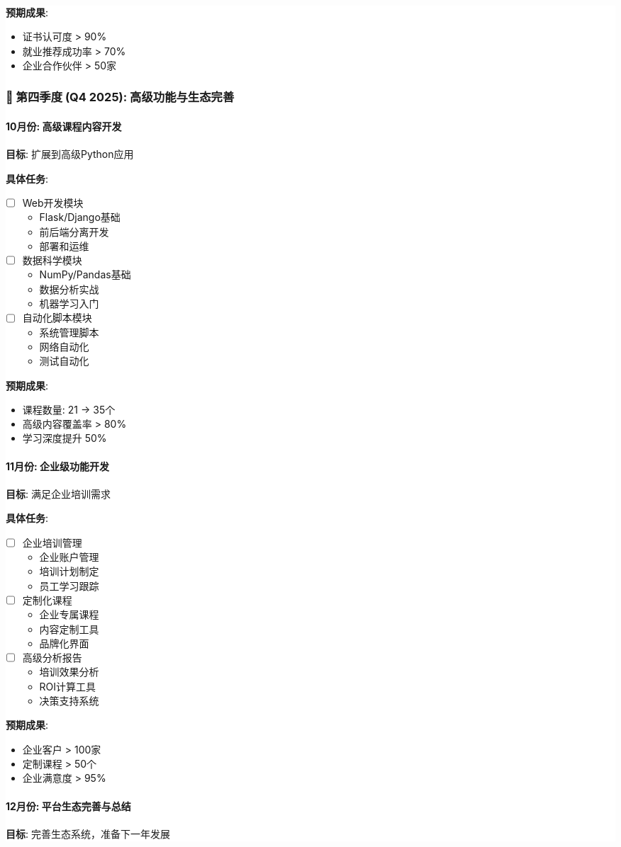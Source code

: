 **预期成果**:
- 证书认可度 > 90%
- 就业推荐成功率 > 70%
- 企业合作伙伴 > 50家

### 🌟 第四季度 (Q4 2025): 高级功能与生态完善

#### 10月份: 高级课程内容开发
**目标**: 扩展到高级Python应用

**具体任务**:
- [ ] Web开发模块
  - Flask/Django基础
  - 前后端分离开发
  - 部署和运维
- [ ] 数据科学模块
  - NumPy/Pandas基础
  - 数据分析实战
  - 机器学习入门
- [ ] 自动化脚本模块
  - 系统管理脚本
  - 网络自动化
  - 测试自动化

**预期成果**:
- 课程数量: 21 → 35个
- 高级内容覆盖率 > 80%
- 学习深度提升 50%

#### 11月份: 企业级功能开发
**目标**: 满足企业培训需求

**具体任务**:
- [ ] 企业培训管理
  - 企业账户管理
  - 培训计划制定
  - 员工学习跟踪
- [ ] 定制化课程
  - 企业专属课程
  - 内容定制工具
  - 品牌化界面
- [ ] 高级分析报告
  - 培训效果分析
  - ROI计算工具
  - 决策支持系统

**预期成果**:
- 企业客户 > 100家
- 定制课程 > 50个
- 企业满意度 > 95%

#### 12月份: 平台生态完善与总结
**目标**: 完善生态系统，准备下一年发展
